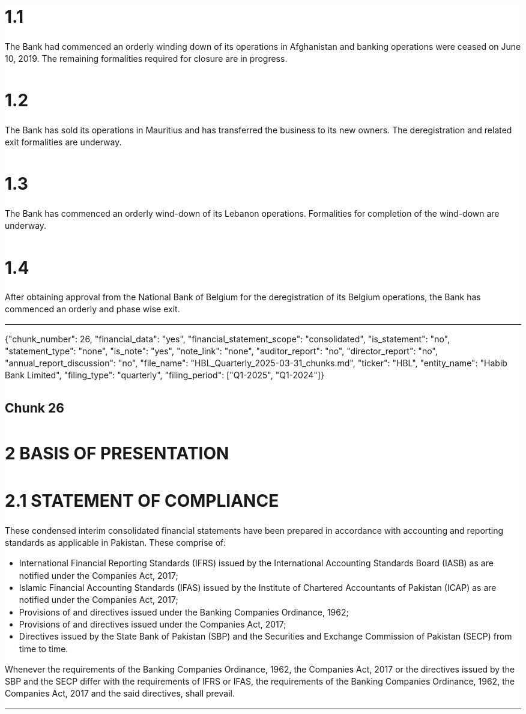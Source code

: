 # 1.1

The Bank had commenced an orderly winding down of its operations in Afghanistan and banking operations were ceased on June 10, 2019. The remaining formalities required for closure are in progress.

# 1.2

The Bank has sold its operations in Mauritius and has transferred the business to its new owners. The deregistration and related exit formalities are underway.

# 1.3

The Bank has commenced an orderly wind-down of its Lebanon operations. Formalities for completion of the wind-down are underway.

# 1.4

After obtaining approval from the National Bank of Belgium for the deregistration of its Belgium operations, the Bank has commenced an orderly and phase wise exit.

---

{"chunk_number": 26, "financial_data": "yes", "financial_statement_scope": "consolidated", "is_statement": "no", "statement_type": "none", "is_note": "yes", "note_link": "none", "auditor_report": "no", "director_report": "no", "annual_report_discussion": "no", "file_name": "HBL_Quarterly_2025-03-31_chunks.md", "ticker": "HBL", "entity_name": "Habib Bank Limited", "filing_type": "quarterly", "filing_period": ["Q1-2025", "Q1-2024"]}
## Chunk 26


# 2 BASIS OF PRESENTATION

# 2.1 STATEMENT OF COMPLIANCE

These condensed interim consolidated financial statements have been prepared in accordance with accounting and reporting standards as applicable in Pakistan. These comprise of:

- International Financial Reporting Standards (IFRS) issued by the International Accounting Standards Board (IASB) as are notified under the Companies Act, 2017;
- Islamic Financial Accounting Standards (IFAS) issued by the Institute of Chartered Accountants of Pakistan (ICAP) as are notified under the Companies Act, 2017;
- Provisions of and directives issued under the Banking Companies Ordinance, 1962;
- Provisions of and directives issued under the Companies Act, 2017;
- Directives issued by the State Bank of Pakistan (SBP) and the Securities and Exchange Commission of Pakistan (SECP) from time to time.

Whenever the requirements of the Banking Companies Ordinance, 1962, the Companies Act, 2017 or the directives issued by the SBP and the SECP differ with the requirements of IFRS or IFAS, the requirements of the Banking Companies Ordinance, 1962, the Companies Act, 2017 and the said directives, shall prevail.

---